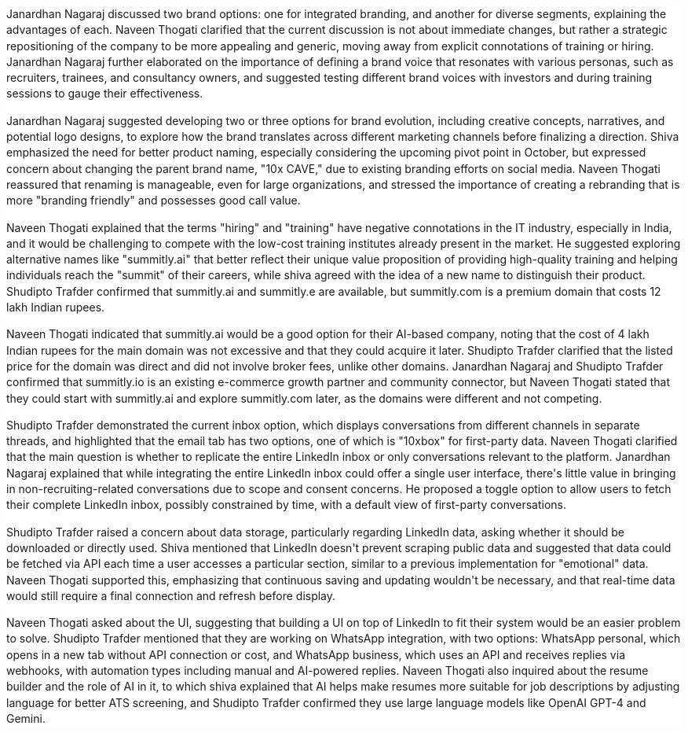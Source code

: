 Janardhan Nagaraj discussed two brand options: one for integrated branding, and another for diverse segments, explaining the advantages of each. Naveen Thogati clarified that the current discussion is not about immediate changes, but rather a strategic repositioning of the company to be more appealing and generic, moving away from explicit connotations of training or hiring. Janardhan Nagaraj further elaborated on the importance of defining a brand voice that resonates with various personas, such as recruiters, trainees, and consultancy owners, and suggested testing different brand voices with investors and during training sessions to gauge their effectiveness.

Janardhan Nagaraj suggested developing two or three options for brand evolution, including creative concepts, narratives, and potential logo designs, to explore how the brand translates across different marketing channels before finalizing a direction. Shiva emphasized the need for better product naming, especially considering the upcoming pivot point in October, but expressed concern about changing the parent brand name, "10x CAVE," due to existing branding efforts on social media. Naveen Thogati reassured that renaming is manageable, even for large organizations, and stressed the importance of creating a rebranding that is more "branding friendly" and possesses good call value.

Naveen Thogati explained that the terms "hiring" and "training" have negative connotations in the IT industry, especially in India, and it would be challenging to compete with the low-cost training institutes already present in the market. He suggested exploring alternative names like "summitly.ai" that better reflect their unique value proposition of providing high-quality training and helping individuals reach the "summit" of their careers, while shiva agreed with the idea of a new name to distinguish their product. Shudipto Trafder confirmed that summitly.ai and summitly.e are available, but summitly.com is a premium domain that costs 12 lakh Indian rupees.

Naveen Thogati indicated that summitly.ai would be a good option for their AI-based company, noting that the cost of 4 lakh Indian rupees for the main domain was not excessive and that they could acquire it later. Shudipto Trafder clarified that the listed price for the domain was direct and did not involve broker fees, unlike other domains. Janardhan Nagaraj and Shudipto Trafder confirmed that summitly.io is an existing e-commerce growth partner and community connector, but Naveen Thogati stated that they could start with summitly.ai and explore summitly.com later, as the domains were different and not competing.

Shudipto Trafder demonstrated the current inbox option, which displays conversations from different channels in separate threads, and highlighted that the email tab has two options, one of which is "10xbox" for first-party data. Naveen Thogati clarified that the main question is whether to replicate the entire LinkedIn inbox or only conversations relevant to the platform. Janardhan Nagaraj explained that while integrating the entire LinkedIn inbox could offer a single user interface, there's little value in bringing in non-recruiting-related conversations due to scope and consent concerns. He proposed a toggle option to allow users to fetch their complete LinkedIn inbox, possibly constrained by time, with a default view of first-party conversations.

Shudipto Trafder raised a concern about data storage, particularly regarding LinkedIn data, asking whether it should be downloaded or directly used. Shiva mentioned that LinkedIn doesn't prevent scraping public data and suggested that data could be fetched via API each time a user accesses a particular section, similar to a previous implementation for "emotional" data. Naveen Thogati supported this, emphasizing that continuous saving and updating wouldn't be necessary, and that real-time data would still require a final connection and refresh before display.

Naveen Thogati asked about the UI, suggesting that building a UI on top of LinkedIn to fit their system would be an easier problem to solve. Shudipto Trafder mentioned that they are working on WhatsApp integration, with two options: WhatsApp personal, which opens in a new tab without API connection or cost, and WhatsApp business, which uses an API and receives replies via webhooks, with automation types including manual and AI-powered replies. Naveen Thogati also inquired about the resume builder and the role of AI in it, to which shiva explained that AI helps make resumes more suitable for job descriptions by adjusting language for better ATS screening, and Shudipto Trafder confirmed they use large language models like OpenAI GPT-4 and Gemini.
